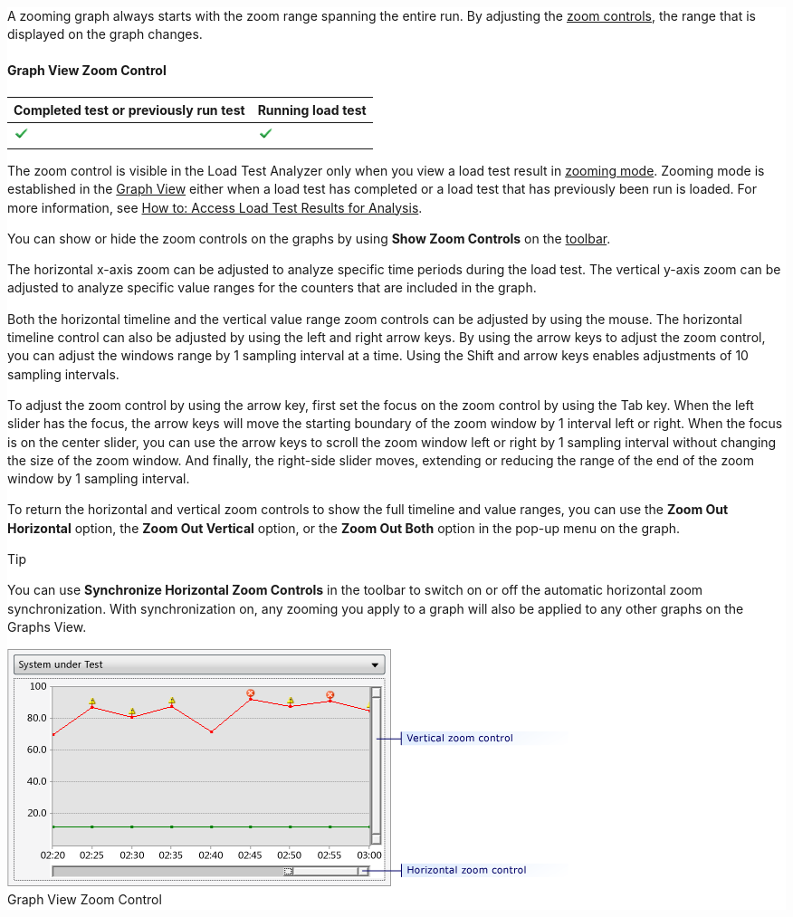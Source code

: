  A zooming graph always starts with the zoom range spanning the entire run. By adjusting the [zoom controls](#GraphsViewZooming), the range that is displayed on the graph changes.  
  
####  <a name="GraphsViewZooming"></a> Graph View Zoom Control  
  
|Completed test or previously run test|Running load test|  
|-------------------------------------------|-----------------------|  
|![Topic applies](../dv_TeamTestALM/media/DoesApply.gif "DoesApply")|![Topic applies](../dv_TeamTestALM/media/DoesApply.gif "DoesApply")|  
  
 The zoom control is visible in the Load Test Analyzer only when you view a load test result in [zooming mode](#ZoomingMode). Zooming mode is established in the [Graph View](#GraphsView) either when a load test has completed or a load test that has previously been run is loaded. For more information, see [How to: Access Load Test Results for Analysis](../dv_TeamTestALM/How-to--Access-Load-Test-Results-for-Analysis.md).  
  
 You can show or hide the zoom controls on the graphs by using **Show Zoom Controls** on the [toolbar](#toolbar).  
  
 The horizontal x-axis zoom can be adjusted to analyze specific time periods during the load test. The vertical y-axis zoom can be adjusted to analyze specific value ranges for the counters that are included in the graph.  
  
 Both the horizontal timeline and the vertical value range zoom controls can be adjusted by using the mouse. The horizontal timeline control can also be adjusted by using the left and right arrow keys. By using the arrow keys to adjust the zoom control, you can adjust the windows range by 1 sampling interval at a time. Using the Shift and arrow keys enables adjustments of 10 sampling intervals.  
  
 To adjust the zoom control by using the arrow key, first set the focus on the zoom control by using the Tab key. When the left slider has the focus, the arrow keys will move the starting boundary of the zoom window by 1 interval left or right. When the focus is on the center slider, you can use the arrow keys to scroll the zoom window left or right by 1 sampling interval without changing the size of the zoom window. And finally, the right-side slider moves, extending or reducing the range of the end of the zoom window by 1 sampling interval.  
  
 To return the horizontal and vertical zoom controls to show the full timeline and value ranges, you can use the **Zoom Out Horizontal** option, the **Zoom Out Vertical** option, or the **Zoom Out Both** option in the pop-up menu on the graph.  
  
> [!TIP]
>  You can use **Synchronize Horizontal Zoom Controls** in the toolbar to switch on or off the automatic horizontal zoom synchronization. With synchronization on, any zooming you apply to a graph will also be applied to any other graphs on the Graphs View.  
  
 ![Graph view zoom control](../dv_TeamTestALM/media/LTest_ZoomControl.png "LTest_ZoomControl")  
Graph View Zoom Control  
  